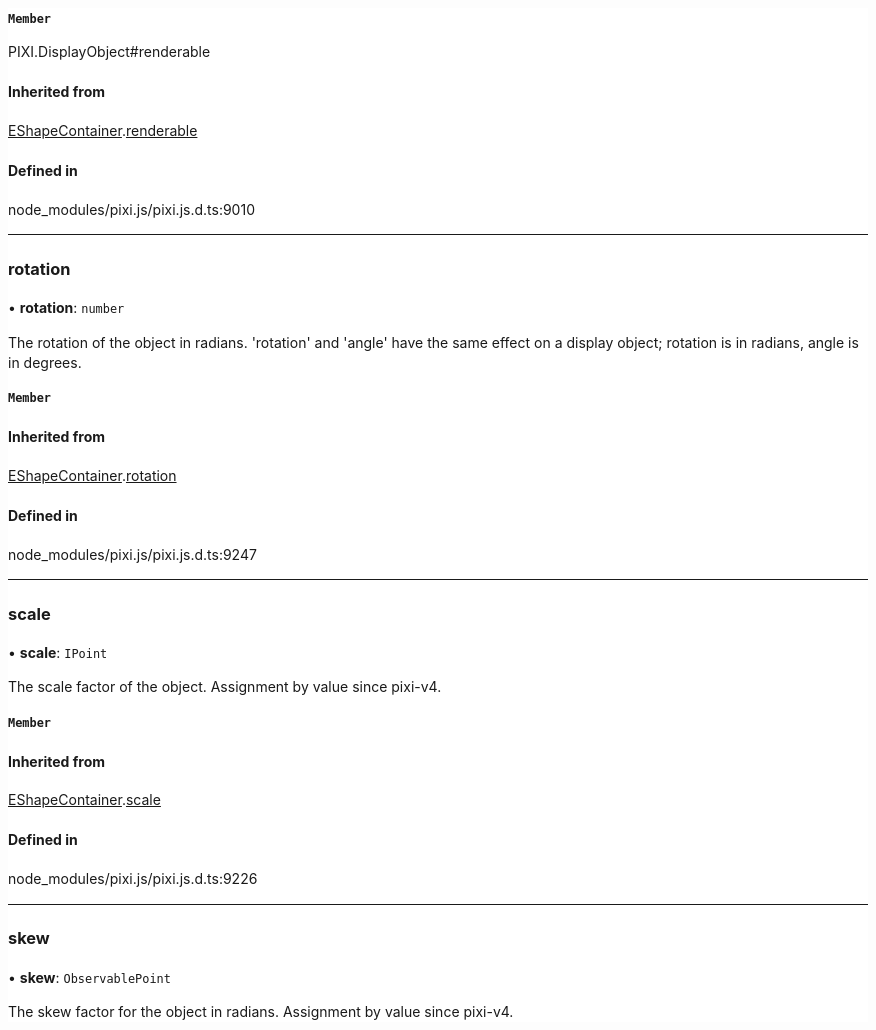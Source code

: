 **`Member`**

PIXI.DisplayObject#renderable

#### Inherited from

[EShapeContainer](EShapeContainer.md).[renderable](EShapeContainer.md#renderable)

#### Defined in

node_modules/pixi.js/pixi.js.d.ts:9010

___

### rotation

• **rotation**: `number`

The rotation of the object in radians.
'rotation' and 'angle' have the same effect on a display object; rotation is in radians, angle is in degrees.

**`Member`**

#### Inherited from

[EShapeContainer](EShapeContainer.md).[rotation](EShapeContainer.md#rotation)

#### Defined in

node_modules/pixi.js/pixi.js.d.ts:9247

___

### scale

• **scale**: `IPoint`

The scale factor of the object.
Assignment by value since pixi-v4.

**`Member`**

#### Inherited from

[EShapeContainer](EShapeContainer.md).[scale](EShapeContainer.md#scale)

#### Defined in

node_modules/pixi.js/pixi.js.d.ts:9226

___

### skew

• **skew**: `ObservablePoint`

The skew factor for the object in radians.
Assignment by value since pixi-v4.
